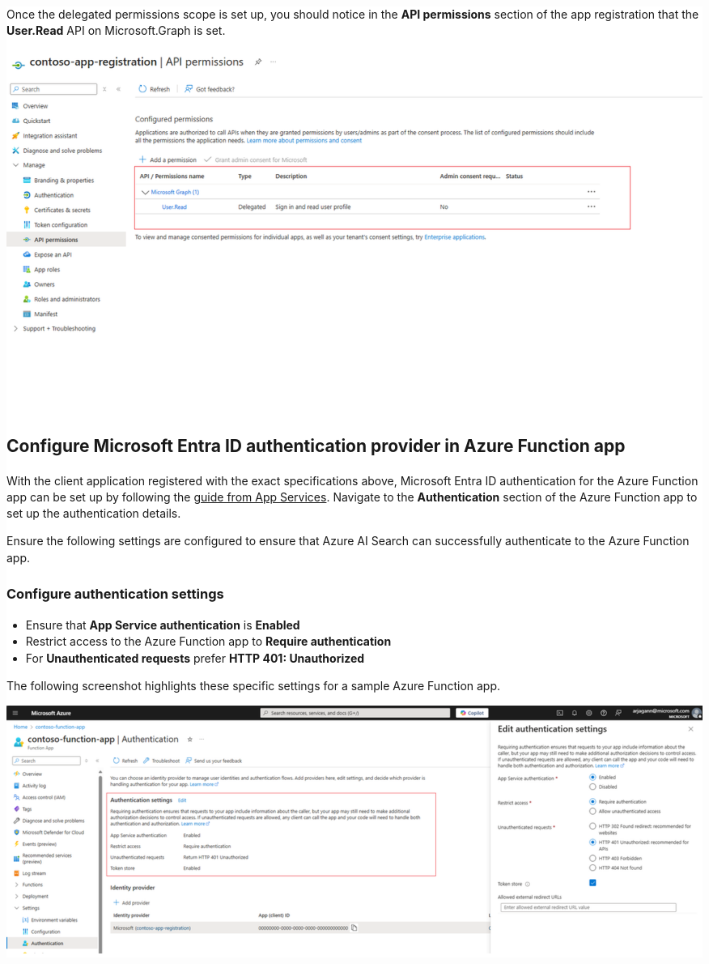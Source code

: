Once the delegated permissions scope is set up, you should notice in the **API permissions** section of the app registration that the **User.Read** API on Microsoft.Graph is set.

[ ![Screenshot of an app registration with delegated permissions.](./media/search-howto-managed-identities-azure-functions/api-permissions.png) ](./media/search-howto-managed-identities-azure-functions/api-permissions.png#lightbox)

## Configure Microsoft Entra ID authentication provider in Azure Function app

With the client application registered with the exact specifications above, Microsoft Entra ID authentication for the Azure Function app can be set up by following the [guide from App Services](/azure/app-service/configure-authentication-provider-aad). Navigate to the **Authentication** section of the Azure Function app to set up the authentication details.

Ensure the following settings are configured to ensure that Azure AI Search can successfully authenticate to the Azure Function app.

### Configure authentication settings

* Ensure that **App Service authentication** is **Enabled**
* Restrict access to the Azure Function app to **Require authentication**
* For **Unauthenticated requests** prefer **HTTP 401: Unauthorized**

The following screenshot highlights these specific settings for a sample Azure Function app.

[ ![Screenshot of an Azure Function app that has configured authentication settings.](./media/search-howto-managed-identities-azure-functions/function-app-authentication.png) ](./media/search-howto-managed-identities-azure-functions/function-app-authentication.png#lightbox)
